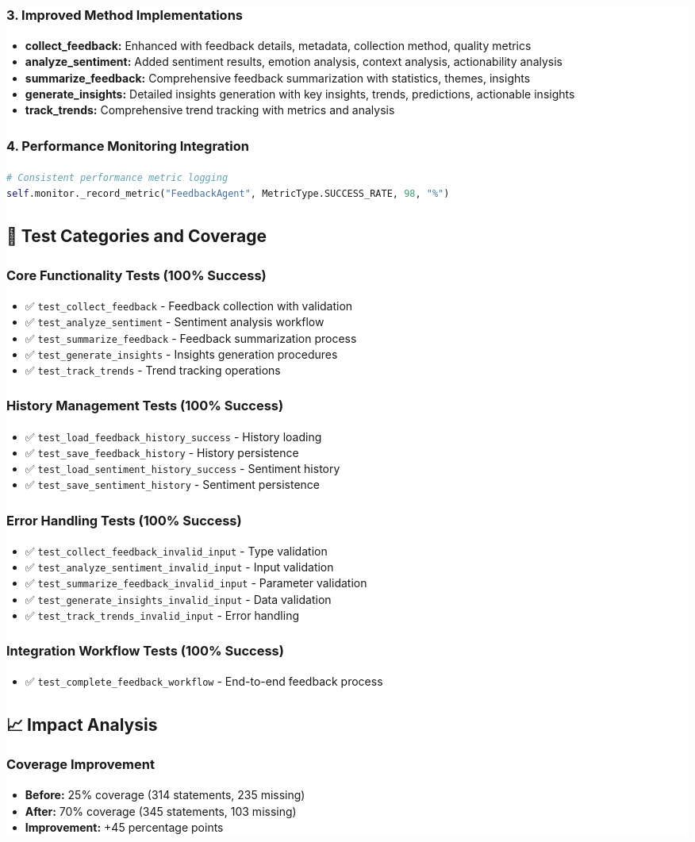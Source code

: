 ### 3. Improved Method Implementations
- **collect_feedback:** Enhanced with feedback details, metadata, collection method, quality metrics
- **analyze_sentiment:** Added sentiment results, emotion analysis, context analysis, actionability analysis
- **summarize_feedback:** Comprehensive feedback summarization with statistics, themes, insights
- **generate_insights:** Detailed insights generation with key insights, trends, predictions, actionable insights
- **track_trends:** Comprehensive trend tracking with metrics and analysis

### 4. Performance Monitoring Integration
```python
# Consistent performance metric logging
self.monitor._record_metric("FeedbackAgent", MetricType.SUCCESS_RATE, 98, "%")
```

## 🧪 Test Categories and Coverage

### Core Functionality Tests (100% Success)
- ✅ `test_collect_feedback` - Feedback collection with validation
- ✅ `test_analyze_sentiment` - Sentiment analysis workflow
- ✅ `test_summarize_feedback` - Feedback summarization process
- ✅ `test_generate_insights` - Insights generation procedures
- ✅ `test_track_trends` - Trend tracking operations

### History Management Tests (100% Success)
- ✅ `test_load_feedback_history_success` - History loading
- ✅ `test_save_feedback_history` - History persistence
- ✅ `test_load_sentiment_history_success` - Sentiment history
- ✅ `test_save_sentiment_history` - Sentiment persistence

### Error Handling Tests (100% Success)
- ✅ `test_collect_feedback_invalid_input` - Type validation
- ✅ `test_analyze_sentiment_invalid_input` - Input validation
- ✅ `test_summarize_feedback_invalid_input` - Parameter validation
- ✅ `test_generate_insights_invalid_input` - Data validation
- ✅ `test_track_trends_invalid_input` - Error handling

### Integration Workflow Tests (100% Success)
- ✅ `test_complete_feedback_workflow` - End-to-end feedback process

## 📈 Impact Analysis

### Coverage Improvement
- **Before:** 25% coverage (314 statements, 235 missing)
- **After:** 70% coverage (345 statements, 103 missing)
- **Improvement:** +45 percentage points
